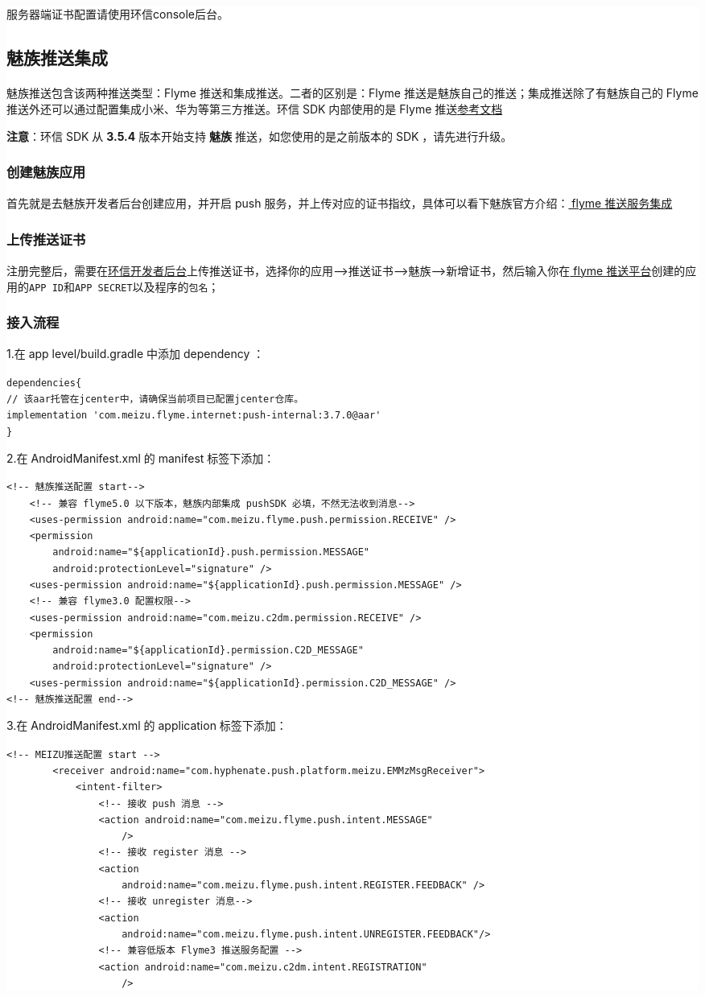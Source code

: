 服务器端证书配置请使用环信console后台。

## 魅族推送集成

魅族推送包含该两种推送类型：Flyme 推送和集成推送。二者的区别是：Flyme 推送是魅族自己的推送；集成推送除了有魅族自己的 Flyme 推送外还可以通过配置集成小米、华为等第三方推送。环信 SDK 内部使用的是 Flyme 推送[参考文档](http://open-wiki.flyme.cn/index.php?title=Flyme推送接入文档)

**注意**：环信 SDK 从 **3.5.4** 版本开始支持 **魅族** 推送，如您使用的是之前版本的 SDK ，请先进行升级。

### 创建魅族应用

首先就是去魅族开发者后台创建应用，并开启 push 服务，并上传对应的证书指纹，具体可以看下魅族官方介绍：[ flyme 推送服务集成](http://open-wiki.flyme.cn/index.php?title=Flyme推送接入文档)

### 上传推送证书

注册完整后，需要在[环信开发者后台](/document/v1/privatization/uc_configure.html#配置推送证书)上传推送证书，选择你的应用—>推送证书—>魅族—>新增证书，然后输入你在[ flyme 推送平台](http://push.meizu.com/#/config/app?appId=8843&_k=dnrz9k)创建的应用的`APP ID`和`APP SECRET`以及程序的`包名`；

### 接入流程

1.在 app level/build.gradle 中添加 dependency ：

```
dependencies{
// 该aar托管在jcenter中，请确保当前项目已配置jcenter仓库。
implementation 'com.meizu.flyme.internet:push-internal:3.7.0@aar'
}
```

2.在 AndroidManifest.xml 的 manifest 标签下添加：

```
<!-- 魅族推送配置 start-->
    <!-- 兼容 flyme5.0 以下版本，魅族内部集成 pushSDK 必填，不然无法收到消息-->
    <uses-permission android:name="com.meizu.flyme.push.permission.RECEIVE" />
    <permission
        android:name="${applicationId}.push.permission.MESSAGE"
        android:protectionLevel="signature" />
    <uses-permission android:name="${applicationId}.push.permission.MESSAGE" />
    <!-- 兼容 flyme3.0 配置权限-->
    <uses-permission android:name="com.meizu.c2dm.permission.RECEIVE" />
    <permission
        android:name="${applicationId}.permission.C2D_MESSAGE"
        android:protectionLevel="signature" />
    <uses-permission android:name="${applicationId}.permission.C2D_MESSAGE" />
<!-- 魅族推送配置 end-->
```

3.在 AndroidManifest.xml 的 application 标签下添加：

```
<!-- MEIZU推送配置 start -->
        <receiver android:name="com.hyphenate.push.platform.meizu.EMMzMsgReceiver">
            <intent-filter>
                <!-- 接收 push 消息 -->
                <action android:name="com.meizu.flyme.push.intent.MESSAGE"
                    />
                <!-- 接收 register 消息 -->
                <action
                    android:name="com.meizu.flyme.push.intent.REGISTER.FEEDBACK" />
                <!-- 接收 unregister 消息-->
                <action
                    android:name="com.meizu.flyme.push.intent.UNREGISTER.FEEDBACK"/>
                <!-- 兼容低版本 Flyme3 推送服务配置 -->
                <action android:name="com.meizu.c2dm.intent.REGISTRATION"
                    />
```